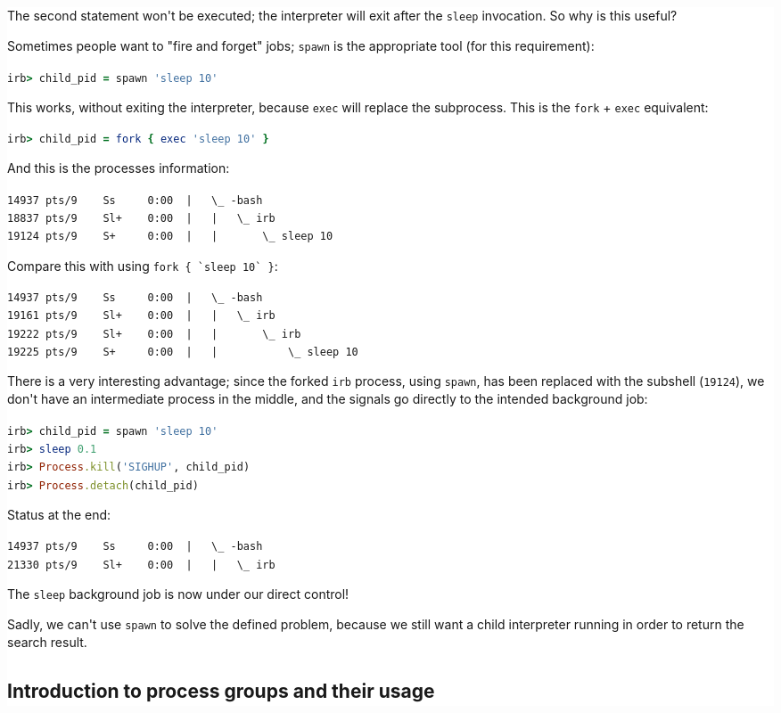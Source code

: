 The second statement won't be executed; the interpreter will exit after the `sleep` invocation. So why is this useful?

Sometimes people want to "fire and forget" jobs; `spawn` is the appropriate tool (for this requirement):

```ruby
irb> child_pid = spawn 'sleep 10'
```

This works, without exiting the interpreter, because `exec` will replace the subprocess. This is the `fork` + `exec` equivalent:

```ruby
irb> child_pid = fork { exec 'sleep 10' }
```

And this is the processes information:

```
14937 pts/9    Ss     0:00  |   \_ -bash
18837 pts/9    Sl+    0:00  |   |   \_ irb
19124 pts/9    S+     0:00  |   |       \_ sleep 10

```

Compare this with using ``fork { `sleep 10` }``:

```
14937 pts/9    Ss     0:00  |   \_ -bash
19161 pts/9    Sl+    0:00  |   |   \_ irb
19222 pts/9    Sl+    0:00  |   |       \_ irb
19225 pts/9    S+     0:00  |   |           \_ sleep 10
```

There is a very interesting advantage; since the forked `irb` process, using `spawn`, has been replaced with the subshell (`19124`), we don't have an intermediate process in the middle, and the signals go directly to the intended background job:

```ruby
irb> child_pid = spawn 'sleep 10'
irb> sleep 0.1
irb> Process.kill('SIGHUP', child_pid)
irb> Process.detach(child_pid)
```

Status at the end:

```
14937 pts/9    Ss     0:00  |   \_ -bash
21330 pts/9    Sl+    0:00  |   |   \_ irb
```

The `sleep` background job is now under our direct control!

Sadly, we can't use `spawn` to solve the defined problem, because we still want a child interpreter running in order to return the search result.

## Introduction to process groups and their usage

